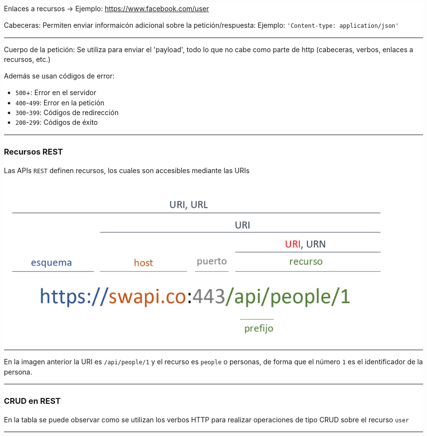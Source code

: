 

Enlaces a recursos -> Ejemplo: <https://www.facebook.com/user>

Cabeceras: Permiten enviar informaicón adicional sobre la petición/respuesta: Ejemplo: `'Content-type: application/json'`

---


Cuerpo de la petición: Se utiliza para enviar el 'payload', todo lo que no cabe como parte de http (cabeceras, verbos, enlaces a recursos, etc.)

Además se usan códigos de error:

- `500`+: Error en el servidor
- `400`-`499`: Error en la petición
- `300`-`399`: Códigos de redirección
- `200`-`299`: Códigos de éxito

---


### Recursos REST

Las APIs `REST` definen recursos, los cuales son accesibles mediante las URIs

![url](../img/apis/uri.png)

---


En la imagen anterior la URI es `/api/people/1` y el recurso es `people` o personas, de forma que el número `1` es el identificador de la persona.

---


### CRUD en REST

En la tabla se puede observar como se utilizan los verbos HTTP para realizar operaciones de tipo CRUD sobre el recurso `user`

---